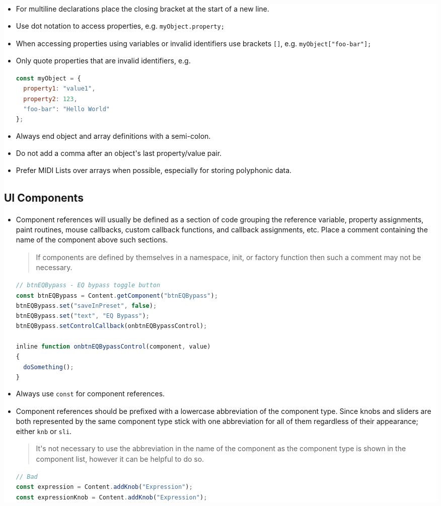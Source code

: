 -   For multiline declarations place the closing bracket at the start of a new line.

-   Use dot notation to access properties, e.g. `myObject.property;`

-   When accessing properties using variables or invalid identifiers use brackets `[]`, e.g.
    `myObject["foo-bar"];`

-   Only quote properties that are invalid identifiers, e.g.

    ```javascript
    const myObject = {
      property1: "value1",
      property2: 123,
      "foo-bar": "Hello World"
    };
    ```

-   Always end object and array definitions with a semi-colon.

-   Do not add a comma after an object's last property/value pair.

-   Prefer MIDI Lists over arrays when possible, especially for storing polyphonic data.

## UI Components

-   Component references will usually be defined as a section of code grouping the reference variable, property assignments, paint routines, mouse callbacks, custom callback functions, and callback assignments, etc. Place a comment containing the name of the component above such sections.

    > If components are defined by themselves in a namespace, init, or factory function then such a comment may not be necessary.

    ```javascript
    // btnEQBypass - EQ bypass toggle button
    const btnEQBypass = Content.getComponent("btnEQBypass");
    btnEQBypass.set("saveInPreset", false);
    btnEQBypass.set("text", "EQ Bypass");
    btnEQBypass.setControlCallback(onbtnEQBypassControl);

    inline function onbtnEQBypassControl(component, value)
    {
      doSomething();
    }
    ```

-   Always use `const` for component references.

-   Component references should be prefixed with a lowercase abbreviation of the component type. Since knobs and sliders are both represented by the same component type stick with one abbreviation for all of them regardless of their appearance; either `knb` or `sli`.

    > It's not necessary to use the abbreviation in the name of the component as the component type is shown in the component list, however it can be helpful to do so.

    ```javascript
    // Bad
    const expression = Content.addKnob("Expression");
    const expressionKnob = Content.addKnob("Expression");
